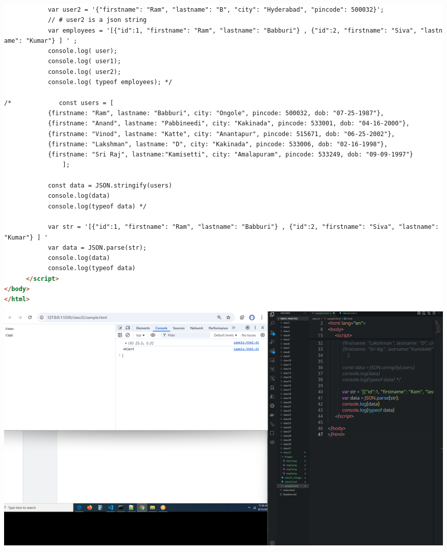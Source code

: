 ```html
            var user2 = '{"firstname": "Ram", "lastname": "B", "city": "Hyderabad", "pincode": 500032}';
            // # user2 is a json string
            var employees = '[{"id":1, "firstname": "Ram", "lastname": "Babburi"} , {"id":2, "firstname": "Siva", "lastname": "Kumar"} ] ' ;
            console.log( user);
            console.log( user1);
            console.log( user2);
            console.log( typeof employees); */

/*             const users = [
            {firstname: "Ram", lastname: "Babburi", city: "Ongole", pincode: 500032, dob: "07-25-1987"},
            {firstname: "Anand", lastname: "Pabbineedi", city: "Kakinada", pincode: 533001, dob: "04-16-2000"},
            {firstname: "Vinod", lastname: "Katte", city: "Anantapur", pincode: 515671, dob: "06-25-2002"},
            {firstname: "Lakshman", lastname: "D", city: "Kakinada", pincode: 533006, dob: "02-16-1998"},
            {firstname: "Sri Raj", lastname:"Kamisetti", city: "Amalapuram", pincode: 533249, dob: "09-09-1997"}
                ];

            const data = JSON.stringify(users)
            console.log(data)
            console.log(typeof data) */

            var str = '[{"id":1, "firstname": "Ram", "lastname": "Babburi"} , {"id":2, "firstname": "Siva", "lastname": "Kumar"} ] ' 
            var data = JSON.parse(str);
            console.log(data)
            console.log(typeof data)
      </script>        
</body>
</html>
```
![alt text](images/img5.png)
